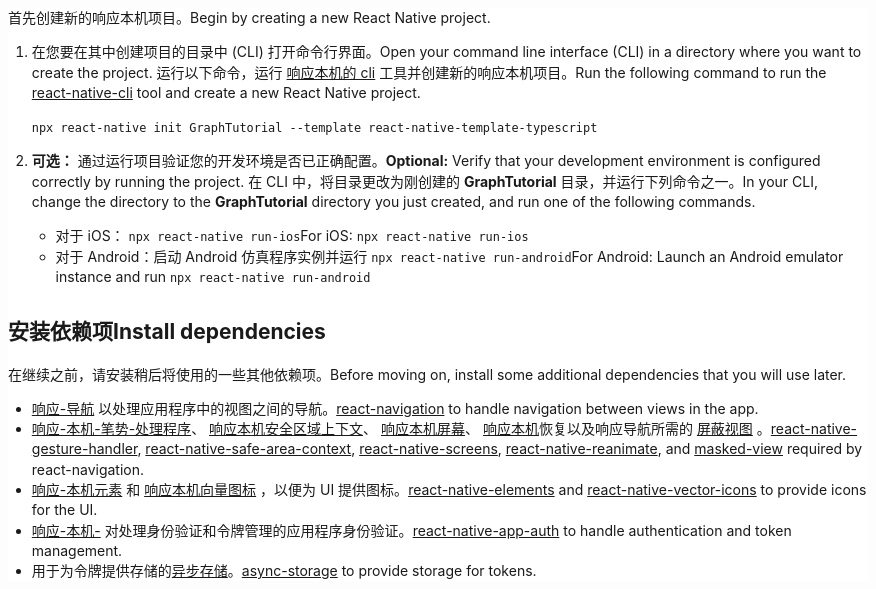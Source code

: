 

<span data-ttu-id="9ee57-101">首先创建新的响应本机项目。</span><span class="sxs-lookup"><span data-stu-id="9ee57-101">Begin by creating a new React Native project.</span></span>

1. <span data-ttu-id="9ee57-102">在您要在其中创建项目的目录中 (CLI) 打开命令行界面。</span><span class="sxs-lookup"><span data-stu-id="9ee57-102">Open your command line interface (CLI) in a directory where you want to create the project.</span></span> <span data-ttu-id="9ee57-103">运行以下命令，运行 [响应本机的 cli](https://github.com/facebook/react-native) 工具并创建新的响应本机项目。</span><span class="sxs-lookup"><span data-stu-id="9ee57-103">Run the following command to run the [react-native-cli](https://github.com/facebook/react-native) tool and create a new React Native project.</span></span>

    ```Shell
    npx react-native init GraphTutorial --template react-native-template-typescript
    ```

1. <span data-ttu-id="9ee57-104">**可选：** 通过运行项目验证您的开发环境是否已正确配置。</span><span class="sxs-lookup"><span data-stu-id="9ee57-104">**Optional:** Verify that your development environment is configured correctly by running the project.</span></span> <span data-ttu-id="9ee57-105">在 CLI 中，将目录更改为刚创建的 **GraphTutorial** 目录，并运行下列命令之一。</span><span class="sxs-lookup"><span data-stu-id="9ee57-105">In your CLI, change the directory to the **GraphTutorial** directory you just created, and run one of the following commands.</span></span>

    - <span data-ttu-id="9ee57-106">对于 iOS： `npx react-native run-ios`</span><span class="sxs-lookup"><span data-stu-id="9ee57-106">For iOS: `npx react-native run-ios`</span></span>
    - <span data-ttu-id="9ee57-107">对于 Android：启动 Android 仿真程序实例并运行 `npx react-native run-android`</span><span class="sxs-lookup"><span data-stu-id="9ee57-107">For Android: Launch an Android emulator instance and run `npx react-native run-android`</span></span>

## <a name="install-dependencies"></a><span data-ttu-id="9ee57-108">安装依赖项</span><span class="sxs-lookup"><span data-stu-id="9ee57-108">Install dependencies</span></span>

<span data-ttu-id="9ee57-109">在继续之前，请安装稍后将使用的一些其他依赖项。</span><span class="sxs-lookup"><span data-stu-id="9ee57-109">Before moving on, install some additional dependencies that you will use later.</span></span>

- <span data-ttu-id="9ee57-110">[响应-导航](https://reactnavigation.org) 以处理应用程序中的视图之间的导航。</span><span class="sxs-lookup"><span data-stu-id="9ee57-110">[react-navigation](https://reactnavigation.org) to handle navigation between views in the app.</span></span>
- <span data-ttu-id="9ee57-111">[响应-本机-笔势-处理程序](https://github.com/kmagiera/react-native-gesture-handler)、 [响应本机安全区域上下文](https://github.com/th3rdwave/react-native-safe-area-context)、 [响应本机屏幕](https://github.com/kmagiera/react-native-screens)、 [响应本机](https://github.com/kmagiera/react-native-reanimated)恢复以及响应导航所需的 [屏蔽视图](https://github.com/react-native-community/react-native-masked-view) 。</span><span class="sxs-lookup"><span data-stu-id="9ee57-111">[react-native-gesture-handler](https://github.com/kmagiera/react-native-gesture-handler), [react-native-safe-area-context](https://github.com/th3rdwave/react-native-safe-area-context), [react-native-screens](https://github.com/kmagiera/react-native-screens), [react-native-reanimate](https://github.com/kmagiera/react-native-reanimated), and [masked-view](https://github.com/react-native-community/react-native-masked-view) required by react-navigation.</span></span>
- <span data-ttu-id="9ee57-112">[响应-本机元素](https://reactnativeelements.com/docs/) 和 [响应本机向量图标](https://github.com/oblador/react-native-vector-icons) ，以便为 UI 提供图标。</span><span class="sxs-lookup"><span data-stu-id="9ee57-112">[react-native-elements](https://reactnativeelements.com/docs/) and [react-native-vector-icons](https://github.com/oblador/react-native-vector-icons) to provide icons for the UI.</span></span>
- <span data-ttu-id="9ee57-113">[响应-本机-](https://github.com/FormidableLabs/react-native-app-auth) 对处理身份验证和令牌管理的应用程序身份验证。</span><span class="sxs-lookup"><span data-stu-id="9ee57-113">[react-native-app-auth](https://github.com/FormidableLabs/react-native-app-auth) to handle authentication and token management.</span></span>
- <span data-ttu-id="9ee57-114">用于为令牌提供存储的[异步存储](https://react-native-async-storage.github.io/async-storage/docs/install)。</span><span class="sxs-lookup"><span data-stu-id="9ee57-114">[async-storage](https://react-native-async-storage.github.io/async-storage/docs/install) to provide storage for tokens.</span></span>